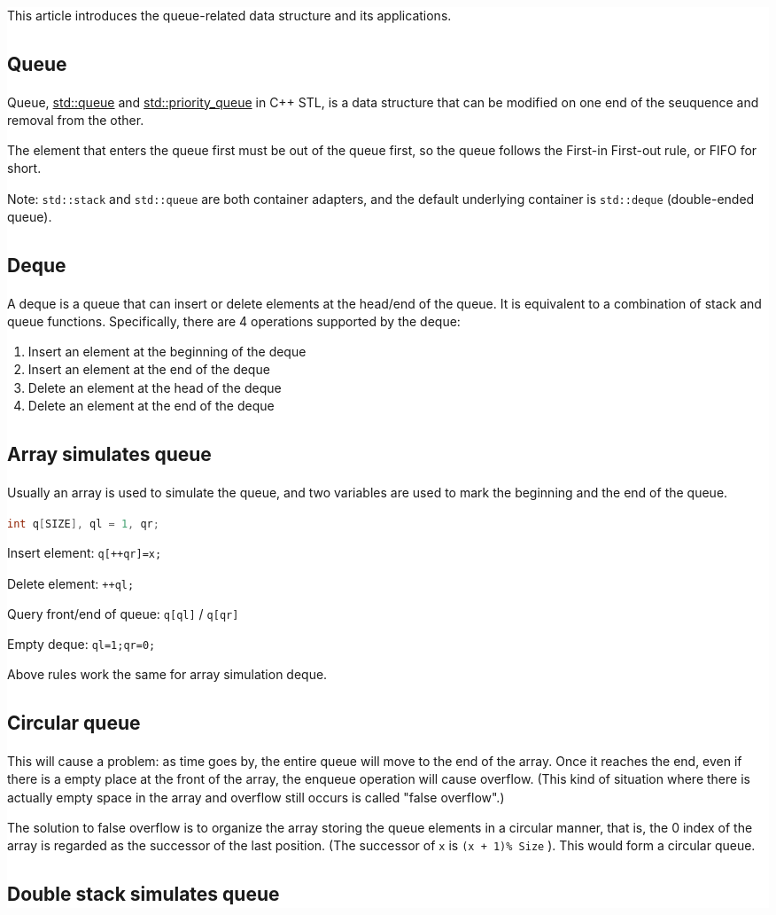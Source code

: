 This article introduces the queue-related data structure and its applications.

## Queue

Queue, [std::queue](https://en.cppreference.com/w/cpp/container/queue) and [std::priority_queue](https://en.cppreference.com/w/cpp/container/priority_queue) in C++ STL, is a data structure that can be modified on one end of the seuquence and removal from the other.

The element that enters the queue first must be out of the queue first, so the queue follows the First-in First-out rule, or FIFO for short.

Note: `std::stack` and `std::queue` are both container adapters, and the default underlying container is `std::deque` (double-ended queue).

## Deque

A deque is a queue that can insert or delete elements at the head/end of the queue. It is equivalent to a combination of stack and queue functions. Specifically, there are 4 operations supported by the deque:

1. Insert an element at the beginning of the deque
2. Insert an element at the end of the deque
3. Delete an element at the head of the deque
4. Delete an element at the end of the deque

## Array simulates queue

Usually an array is used to simulate the queue, and two variables are used to mark the beginning and the end of the queue.

```cpp
int q[SIZE], ql = 1, qr;
```

Insert element: `q[++qr]=x;` 

Delete element: `++ql;` 

Query front/end of queue: `q[ql]` / `q[qr]` 

Empty deque: `ql=1;qr=0;` 

Above rules work the same for array simulation deque.

## Circular queue

This will cause a problem: as time goes by, the entire queue will move to the end of the array. Once it reaches the end, even if there is a empty place at the front of the array, the enqueue operation will cause overflow. (This kind of situation where there is actually empty space in the array and overflow still occurs is called "false overflow".)

The solution to false overflow is to organize the array storing the queue elements in a circular manner, that is, the 0 index of the array is regarded as the successor of the last position. (The successor of `x` is `(x + 1)% Size` ). This would form a circular queue.

## Double stack simulates queue
